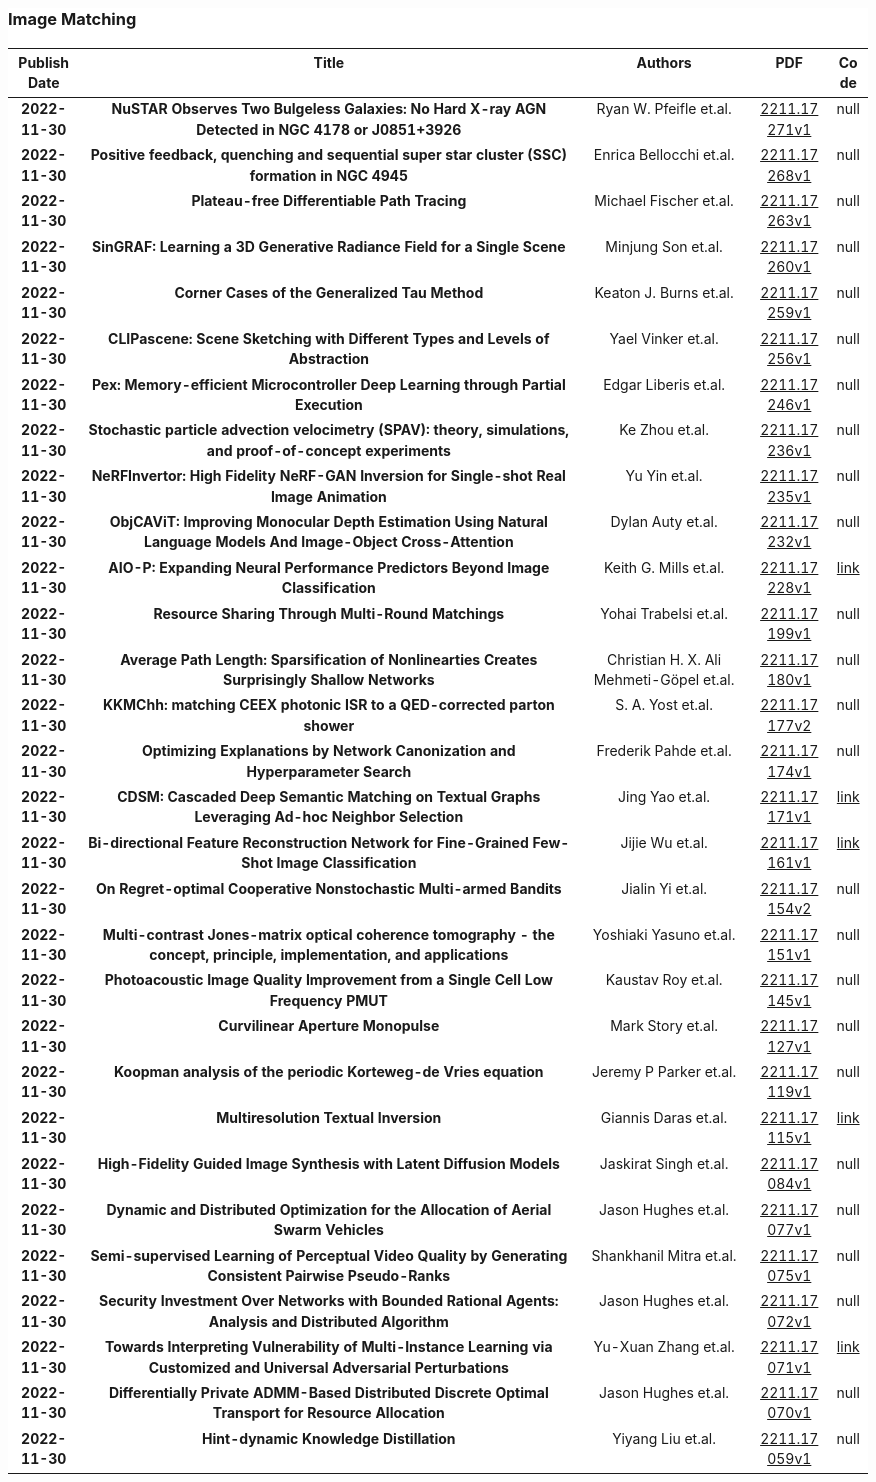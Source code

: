### Image Matching
|Publish Date|Title|Authors|PDF|Code|
| :---: | :---: | :---: | :---: | :---: |
|**2022-11-30**|**NuSTAR Observes Two Bulgeless Galaxies: No Hard X-ray AGN Detected in NGC 4178 or J0851+3926**|Ryan W. Pfeifle et.al.|[2211.17271v1](http://arxiv.org/abs/2211.17271v1)|null|
|**2022-11-30**|**Positive feedback, quenching and sequential super star cluster (SSC) formation in NGC 4945**|Enrica Bellocchi et.al.|[2211.17268v1](http://arxiv.org/abs/2211.17268v1)|null|
|**2022-11-30**|**Plateau-free Differentiable Path Tracing**|Michael Fischer et.al.|[2211.17263v1](http://arxiv.org/abs/2211.17263v1)|null|
|**2022-11-30**|**SinGRAF: Learning a 3D Generative Radiance Field for a Single Scene**|Minjung Son et.al.|[2211.17260v1](http://arxiv.org/abs/2211.17260v1)|null|
|**2022-11-30**|**Corner Cases of the Generalized Tau Method**|Keaton J. Burns et.al.|[2211.17259v1](http://arxiv.org/abs/2211.17259v1)|null|
|**2022-11-30**|**CLIPascene: Scene Sketching with Different Types and Levels of Abstraction**|Yael Vinker et.al.|[2211.17256v1](http://arxiv.org/abs/2211.17256v1)|null|
|**2022-11-30**|**Pex: Memory-efficient Microcontroller Deep Learning through Partial Execution**|Edgar Liberis et.al.|[2211.17246v1](http://arxiv.org/abs/2211.17246v1)|null|
|**2022-11-30**|**Stochastic particle advection velocimetry (SPAV): theory, simulations, and proof-of-concept experiments**|Ke Zhou et.al.|[2211.17236v1](http://arxiv.org/abs/2211.17236v1)|null|
|**2022-11-30**|**NeRFInvertor: High Fidelity NeRF-GAN Inversion for Single-shot Real Image Animation**|Yu Yin et.al.|[2211.17235v1](http://arxiv.org/abs/2211.17235v1)|null|
|**2022-11-30**|**ObjCAViT: Improving Monocular Depth Estimation Using Natural Language Models And Image-Object Cross-Attention**|Dylan Auty et.al.|[2211.17232v1](http://arxiv.org/abs/2211.17232v1)|null|
|**2022-11-30**|**AIO-P: Expanding Neural Performance Predictors Beyond Image Classification**|Keith G. Mills et.al.|[2211.17228v1](http://arxiv.org/abs/2211.17228v1)|[link](https://github.com/Ascend-Research/AIO-P)|
|**2022-11-30**|**Resource Sharing Through Multi-Round Matchings**|Yohai Trabelsi et.al.|[2211.17199v1](http://arxiv.org/abs/2211.17199v1)|null|
|**2022-11-30**|**Average Path Length: Sparsification of Nonlinearties Creates Surprisingly Shallow Networks**|Christian H. X. Ali Mehmeti-Göpel et.al.|[2211.17180v1](http://arxiv.org/abs/2211.17180v1)|null|
|**2022-11-30**|**KKMChh: matching CEEX photonic ISR to a QED-corrected parton shower**|S. A. Yost et.al.|[2211.17177v2](http://arxiv.org/abs/2211.17177v2)|null|
|**2022-11-30**|**Optimizing Explanations by Network Canonization and Hyperparameter Search**|Frederik Pahde et.al.|[2211.17174v1](http://arxiv.org/abs/2211.17174v1)|null|
|**2022-11-30**|**CDSM: Cascaded Deep Semantic Matching on Textual Graphs Leveraging Ad-hoc Neighbor Selection**|Jing Yao et.al.|[2211.17171v1](http://arxiv.org/abs/2211.17171v1)|[link](https://github.com/jingjyyao/cdsm)|
|**2022-11-30**|**Bi-directional Feature Reconstruction Network for Fine-Grained Few-Shot Image Classification**|Jijie Wu et.al.|[2211.17161v1](http://arxiv.org/abs/2211.17161v1)|[link](https://github.com/pris-cv/bi-frn)|
|**2022-11-30**|**On Regret-optimal Cooperative Nonstochastic Multi-armed Bandits**|Jialin Yi et.al.|[2211.17154v2](http://arxiv.org/abs/2211.17154v2)|null|
|**2022-11-30**|**Multi-contrast Jones-matrix optical coherence tomography - the concept, principle, implementation, and applications**|Yoshiaki Yasuno et.al.|[2211.17151v1](http://arxiv.org/abs/2211.17151v1)|null|
|**2022-11-30**|**Photoacoustic Image Quality Improvement from a Single Cell Low Frequency PMUT**|Kaustav Roy et.al.|[2211.17145v1](http://arxiv.org/abs/2211.17145v1)|null|
|**2022-11-30**|**Curvilinear Aperture Monopulse**|Mark Story et.al.|[2211.17127v1](http://arxiv.org/abs/2211.17127v1)|null|
|**2022-11-30**|**Koopman analysis of the periodic Korteweg-de Vries equation**|Jeremy P Parker et.al.|[2211.17119v1](http://arxiv.org/abs/2211.17119v1)|null|
|**2022-11-30**|**Multiresolution Textual Inversion**|Giannis Daras et.al.|[2211.17115v1](http://arxiv.org/abs/2211.17115v1)|[link](https://github.com/giannisdaras/multires_textual_inversion)|
|**2022-11-30**|**High-Fidelity Guided Image Synthesis with Latent Diffusion Models**|Jaskirat Singh et.al.|[2211.17084v1](http://arxiv.org/abs/2211.17084v1)|null|
|**2022-11-30**|**Dynamic and Distributed Optimization for the Allocation of Aerial Swarm Vehicles**|Jason Hughes et.al.|[2211.17077v1](http://arxiv.org/abs/2211.17077v1)|null|
|**2022-11-30**|**Semi-supervised Learning of Perceptual Video Quality by Generating Consistent Pairwise Pseudo-Ranks**|Shankhanil Mitra et.al.|[2211.17075v1](http://arxiv.org/abs/2211.17075v1)|null|
|**2022-11-30**|**Security Investment Over Networks with Bounded Rational Agents: Analysis and Distributed Algorithm**|Jason Hughes et.al.|[2211.17072v1](http://arxiv.org/abs/2211.17072v1)|null|
|**2022-11-30**|**Towards Interpreting Vulnerability of Multi-Instance Learning via Customized and Universal Adversarial Perturbations**|Yu-Xuan Zhang et.al.|[2211.17071v1](http://arxiv.org/abs/2211.17071v1)|[link](https://github.com/inkiinki/mi-uap)|
|**2022-11-30**|**Differentially Private ADMM-Based Distributed Discrete Optimal Transport for Resource Allocation**|Jason Hughes et.al.|[2211.17070v1](http://arxiv.org/abs/2211.17070v1)|null|
|**2022-11-30**|**Hint-dynamic Knowledge Distillation**|Yiyang Liu et.al.|[2211.17059v1](http://arxiv.org/abs/2211.17059v1)|null|
